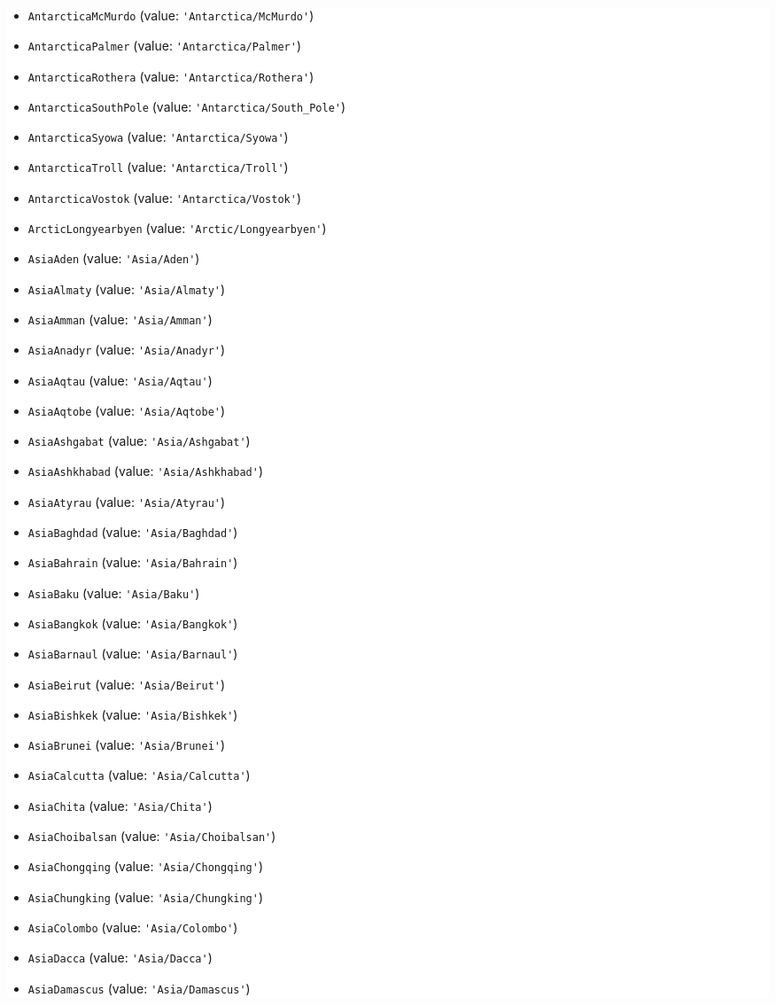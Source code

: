 * `AntarcticaMcMurdo` (value: `'Antarctica/McMurdo'`)

* `AntarcticaPalmer` (value: `'Antarctica/Palmer'`)

* `AntarcticaRothera` (value: `'Antarctica/Rothera'`)

* `AntarcticaSouthPole` (value: `'Antarctica/South_Pole'`)

* `AntarcticaSyowa` (value: `'Antarctica/Syowa'`)

* `AntarcticaTroll` (value: `'Antarctica/Troll'`)

* `AntarcticaVostok` (value: `'Antarctica/Vostok'`)

* `ArcticLongyearbyen` (value: `'Arctic/Longyearbyen'`)

* `AsiaAden` (value: `'Asia/Aden'`)

* `AsiaAlmaty` (value: `'Asia/Almaty'`)

* `AsiaAmman` (value: `'Asia/Amman'`)

* `AsiaAnadyr` (value: `'Asia/Anadyr'`)

* `AsiaAqtau` (value: `'Asia/Aqtau'`)

* `AsiaAqtobe` (value: `'Asia/Aqtobe'`)

* `AsiaAshgabat` (value: `'Asia/Ashgabat'`)

* `AsiaAshkhabad` (value: `'Asia/Ashkhabad'`)

* `AsiaAtyrau` (value: `'Asia/Atyrau'`)

* `AsiaBaghdad` (value: `'Asia/Baghdad'`)

* `AsiaBahrain` (value: `'Asia/Bahrain'`)

* `AsiaBaku` (value: `'Asia/Baku'`)

* `AsiaBangkok` (value: `'Asia/Bangkok'`)

* `AsiaBarnaul` (value: `'Asia/Barnaul'`)

* `AsiaBeirut` (value: `'Asia/Beirut'`)

* `AsiaBishkek` (value: `'Asia/Bishkek'`)

* `AsiaBrunei` (value: `'Asia/Brunei'`)

* `AsiaCalcutta` (value: `'Asia/Calcutta'`)

* `AsiaChita` (value: `'Asia/Chita'`)

* `AsiaChoibalsan` (value: `'Asia/Choibalsan'`)

* `AsiaChongqing` (value: `'Asia/Chongqing'`)

* `AsiaChungking` (value: `'Asia/Chungking'`)

* `AsiaColombo` (value: `'Asia/Colombo'`)

* `AsiaDacca` (value: `'Asia/Dacca'`)

* `AsiaDamascus` (value: `'Asia/Damascus'`)
